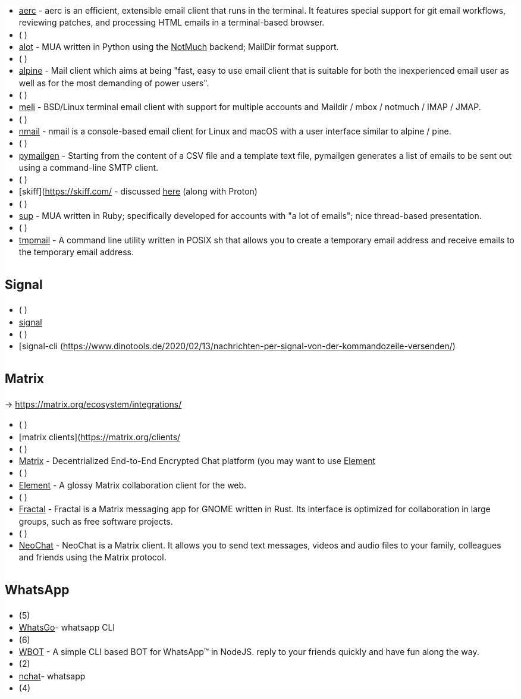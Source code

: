* [aerc](https://aerc-mail.org/) - aerc is an efficient, extensible email client that runs in the terminal. It features special support for git email workflows, reviewing patches, and processing HTML emails in a terminal-based browser.
* ( )
* [alot](https://github.com/pazz/alot) - MUA written in Python using the [NotMuch](https://notmuchmail.org/) backend; MailDir format support.
* ( )
* [alpine](https://github.com/toolleeo/cli-apps/blob/master) - Mail client which aims at being "fast, easy to use email client that is suitable for both the inexperienced email user as well as for the most demanding of power users".
* ( )
* [meli](https://git.meli.delivery/meli/meli) - BSD/Linux terminal email client with support for multiple accounts and Maildir / mbox / notmuch / IMAP / JMAP.
* ( )
* [nmail](https://github.com/d99kris/nmail) - nmail is a console-based email client for Linux and macOS with a user interface similar to alpine / pine.
* ( )
* [pymailgen](https://github.com/toolleeo/pymailgen) - Starting from the content of a CSV file and a template text file, pymailgen generates a list of emails to be sent out using a command-line SMTP client.
* ( )
* [skiff](https://skiff.com/ -  discussed [here](<find video>) (along with Proton)
* ( )
* [sup](https://github.com/sup-heliotrope/sup) - MUA written in Ruby; specifically developed for accounts with "a lot of emails"; nice thread-based presentation.
* ( )
* [tmpmail](https://github.com/sdushantha/tmpmail) - A command line utility written in POSIX sh that allows you to create a temporary email address and receive emails to the temporary email address.

## Signal
* ( )
* [signal](https://signal.org/)
* ( )
* [signal-cli (https://www.dinotools.de/2020/02/13/nachrichten-per-signal-von-der-kommandozeile-versenden/)
## Matrix
→ https://matrix.org/ecosystem/integrations/ 

* ( )
* [matrix clients](https://matrix.org/clients/
* ( )
* [Matrix](https://matrix.org/) - Decentrialized End-to-End Encrypted Chat platform (you may want to use [Element](https://element.io/)
* ( )
* [Element](https://element.io/) - A glossy Matrix collaboration client for the web.
* ( )
* [Fractal](https://wiki.gnome.org/Apps/Fractal) - Fractal is a Matrix messaging app for GNOME written in Rust. Its interface is optimized for collaboration in large groups, such as free software projects.
* ( )
* [NeoChat](https://apps.kde.org/neochat/) - NeoChat is a Matrix client. It allows you to send text messages, videos and audio files to your family, colleagues and friends using the Matrix protocol.
## WhatsApp
* (5)
* [WhatsGo](https://github.com/WinterSunset95/WhatsGo)- whatsapp CLI
* (6)
* [WBOT](https://github.com/vasani-arpit/WBOT) - A simple CLI based BOT for WhatsApp™ in NodeJS. reply to your friends quickly and have fun along the way.
* (2)
* [nchat](https://github.com/d99kris/nchat)- whatsapp
* (4)